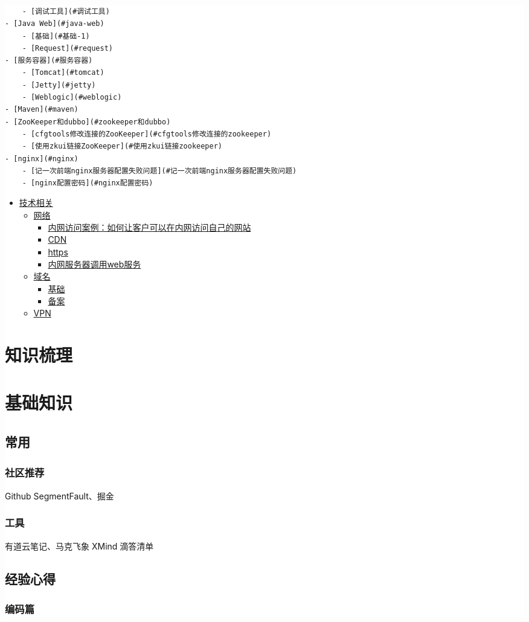         - [调试工具](#调试工具)
    - [Java Web](#java-web)
        - [基础](#基础-1)
        - [Request](#request)
    - [服务容器](#服务容器)
        - [Tomcat](#tomcat)
        - [Jetty](#jetty)
        - [Weblogic](#weblogic)
    - [Maven](#maven)
    - [ZooKeeper和dubbo](#zookeeper和dubbo)
        - [cfgtools修改连接的ZooKeeper](#cfgtools修改连接的zookeeper)
        - [使用zkui链接ZooKeeper](#使用zkui链接zookeeper)
    - [nginx](#nginx)
        - [记一次前端nginx服务器配置失败问题](#记一次前端nginx服务器配置失败问题)
        - [nginx配置密码](#nginx配置密码)
- [技术相关](#技术相关)
    - [网络](#网络)
        - [内网访问案例：如何让客户可以在内网访问自己的网站](#内网访问案例如何让客户可以在内网访问自己的网站)
        - [CDN](#cdn)
        - [https](#https)
        - [内网服务器调用web服务](#内网服务器调用web服务)
    - [域名](#域名)
        - [基础](#基础-2)
        - [备案](#备案)
    - [VPN](#vpn)


# 知识梳理

# 基础知识

## 常用

### 社区推荐

Github
SegmentFault、掘金

### 工具

有道云笔记、马克飞象
XMind
滴答清单

## 经验心得

### 编码篇
